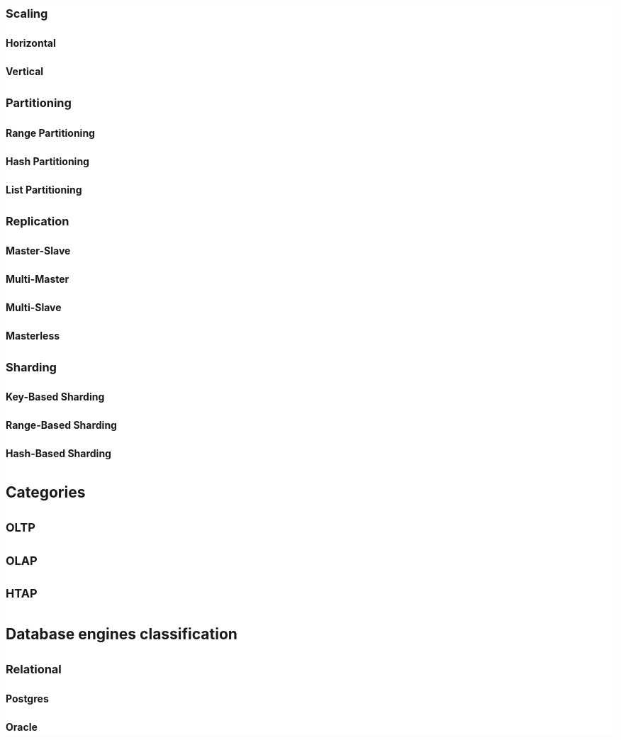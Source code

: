 ### Scaling

#### Horizontal

#### Vertical

### Partitioning

#### Range Partitioning

#### Hash Partitioning

#### List Partitioning

### Replication

#### Master-Slave

#### Multi-Master

#### Multi-Slave

#### Masterless

### Sharding

#### Key-Based Sharding

#### Range-Based Sharding

#### Hash-Based Sharding

## Categories

### OLTP

### OLAP

### HTAP

## Database engines classification

### Relational

#### Postgres

#### Oracle
